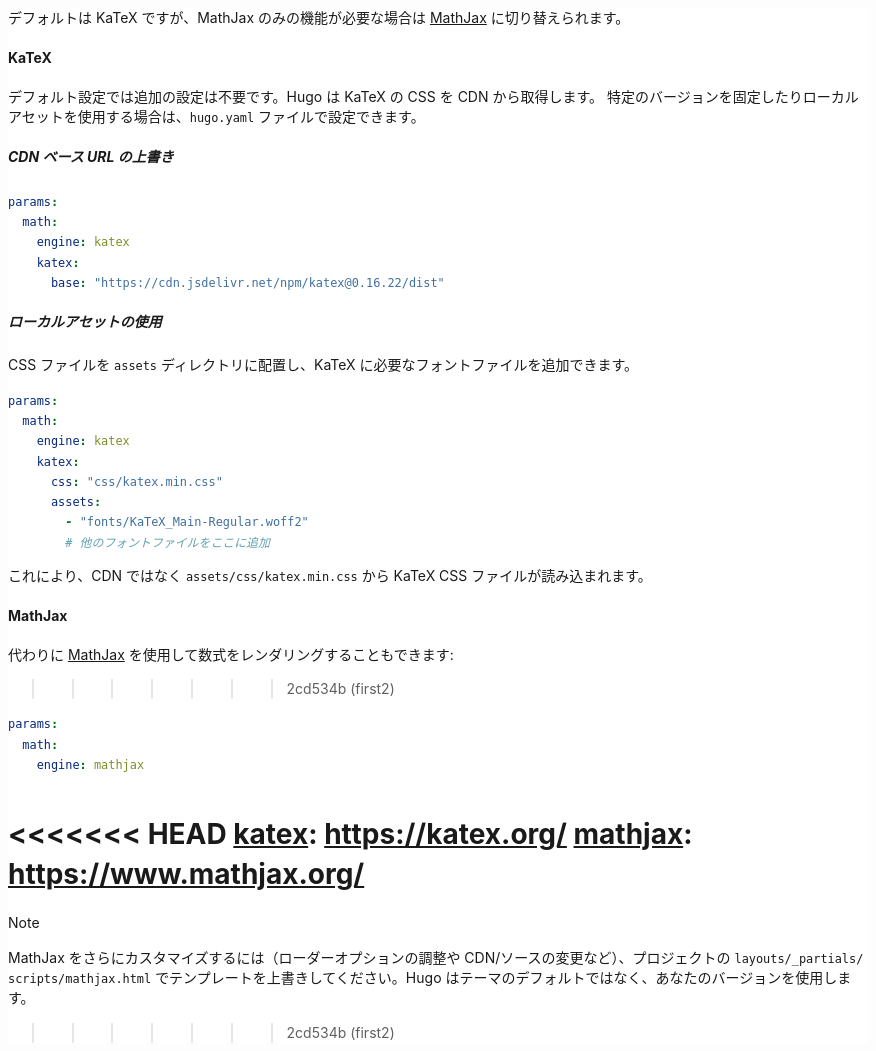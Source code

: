 デフォルトは KaTeX ですが、MathJax のみの機能が必要な場合は [MathJax][mathjax] に切り替えられます。

#### KaTeX

デフォルト設定では追加の設定は不要です。Hugo は KaTeX の CSS を CDN から取得します。
特定のバージョンを固定したりローカルアセットを使用する場合は、`hugo.yaml` ファイルで設定できます。

##### CDN ベース URL の上書き

```yaml {filename="hugo.yaml"}
params:
  math:
    engine: katex
    katex:
      base: "https://cdn.jsdelivr.net/npm/katex@0.16.22/dist"
```

##### ローカルアセットの使用

CSS ファイルを `assets` ディレクトリに配置し、KaTeX に必要なフォントファイルを追加できます。

```yaml {filename="hugo.yaml"}
params:
  math:
    engine: katex
    katex:
      css: "css/katex.min.css"
      assets:
        - "fonts/KaTeX_Main-Regular.woff2"
        # 他のフォントファイルをここに追加
```

これにより、CDN ではなく `assets/css/katex.min.css` から KaTeX CSS ファイルが読み込まれます。

#### MathJax

代わりに [MathJax][mathjax] を使用して数式をレンダリングすることもできます:
>>>>>>> 2cd534b (first2)

```yaml {filename="hugo.yaml"}
params:
  math:
    engine: mathjax
```

<<<<<<< HEAD
[katex]: https://katex.org/
[mathjax]: https://www.mathjax.org/
=======
> [!NOTE]
> MathJax をさらにカスタマイズするには（ローダーオプションの調整や CDN/ソースの変更など）、プロジェクトの `layouts/_partials/scripts/mathjax.html` でテンプレートを上書きしてください。Hugo はテーマのデフォルトではなく、あなたのバージョンを使用します。

[katex]: https://katex.org/
[mathjax]: https://www.mathjax.org/
[mhchem]: https://mhchem.github.io/MathJax-mhchem/
[hugo-transform-tomath]: https://gohugo.io/functions/transform/tomath/
>>>>>>> 2cd534b (first2)
